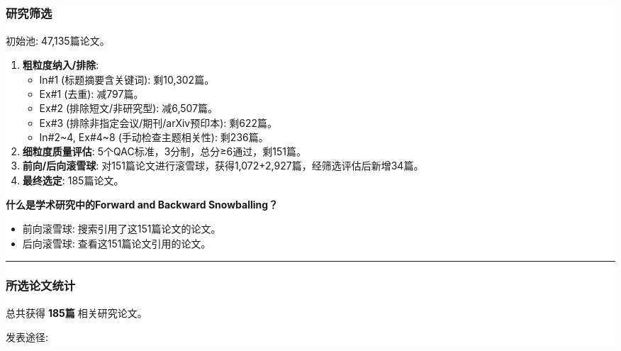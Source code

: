 
### **研究筛选**

初始池: 47,135篇论文。
1.  **粗粒度纳入/排除**:
    * In#1 (标题摘要含关键词): 剩10,302篇。
    * Ex#1 (去重): 减797篇。
    * Ex#2 (排除短文/非研究型): 减6,507篇。
    * Ex#3 (排除非指定会议/期刊/arXiv预印本): 剩622篇。
    * In#2~4, Ex#4~8 (手动检查主题相关性): 剩236篇。
2.  **细粒度质量评估**: 5个QAC标准，3分制，总分≥6通过，剩151篇。
3.  **前向/后向滚雪球**: 对151篇论文进行滚雪球，获得1,072+2,927篇，经筛选评估后新增34篇。
4.  **最终选定**: 185篇论文。

**什么是学术研究中的Forward and Backward Snowballing？**

* 前向滚雪球: 搜索引用了这151篇论文的论文。
* 后向滚雪球: 查看这151篇论文引用的论文。

---

### **所选论文统计**

总共获得 **185篇** 相关研究论文。

<div class="grid grid-cols-2 gap-4">
<div>

发表途径:
